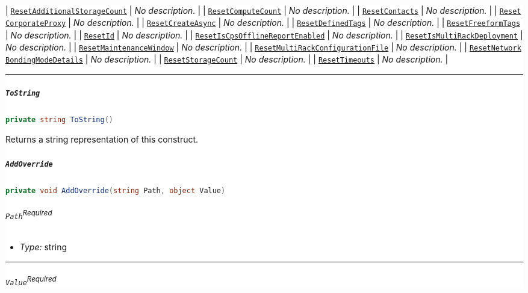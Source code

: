 | <code><a href="#rhizo-co-terraform-provider-oci.databaseExadataInfrastructure.DatabaseExadataInfrastructure.resetAdditionalStorageCount">ResetAdditionalStorageCount</a></code> | *No description.* |
| <code><a href="#rhizo-co-terraform-provider-oci.databaseExadataInfrastructure.DatabaseExadataInfrastructure.resetComputeCount">ResetComputeCount</a></code> | *No description.* |
| <code><a href="#rhizo-co-terraform-provider-oci.databaseExadataInfrastructure.DatabaseExadataInfrastructure.resetContacts">ResetContacts</a></code> | *No description.* |
| <code><a href="#rhizo-co-terraform-provider-oci.databaseExadataInfrastructure.DatabaseExadataInfrastructure.resetCorporateProxy">ResetCorporateProxy</a></code> | *No description.* |
| <code><a href="#rhizo-co-terraform-provider-oci.databaseExadataInfrastructure.DatabaseExadataInfrastructure.resetCreateAsync">ResetCreateAsync</a></code> | *No description.* |
| <code><a href="#rhizo-co-terraform-provider-oci.databaseExadataInfrastructure.DatabaseExadataInfrastructure.resetDefinedTags">ResetDefinedTags</a></code> | *No description.* |
| <code><a href="#rhizo-co-terraform-provider-oci.databaseExadataInfrastructure.DatabaseExadataInfrastructure.resetFreeformTags">ResetFreeformTags</a></code> | *No description.* |
| <code><a href="#rhizo-co-terraform-provider-oci.databaseExadataInfrastructure.DatabaseExadataInfrastructure.resetId">ResetId</a></code> | *No description.* |
| <code><a href="#rhizo-co-terraform-provider-oci.databaseExadataInfrastructure.DatabaseExadataInfrastructure.resetIsCpsOfflineReportEnabled">ResetIsCpsOfflineReportEnabled</a></code> | *No description.* |
| <code><a href="#rhizo-co-terraform-provider-oci.databaseExadataInfrastructure.DatabaseExadataInfrastructure.resetIsMultiRackDeployment">ResetIsMultiRackDeployment</a></code> | *No description.* |
| <code><a href="#rhizo-co-terraform-provider-oci.databaseExadataInfrastructure.DatabaseExadataInfrastructure.resetMaintenanceWindow">ResetMaintenanceWindow</a></code> | *No description.* |
| <code><a href="#rhizo-co-terraform-provider-oci.databaseExadataInfrastructure.DatabaseExadataInfrastructure.resetMultiRackConfigurationFile">ResetMultiRackConfigurationFile</a></code> | *No description.* |
| <code><a href="#rhizo-co-terraform-provider-oci.databaseExadataInfrastructure.DatabaseExadataInfrastructure.resetNetworkBondingModeDetails">ResetNetworkBondingModeDetails</a></code> | *No description.* |
| <code><a href="#rhizo-co-terraform-provider-oci.databaseExadataInfrastructure.DatabaseExadataInfrastructure.resetStorageCount">ResetStorageCount</a></code> | *No description.* |
| <code><a href="#rhizo-co-terraform-provider-oci.databaseExadataInfrastructure.DatabaseExadataInfrastructure.resetTimeouts">ResetTimeouts</a></code> | *No description.* |

---

##### `ToString` <a name="ToString" id="rhizo-co-terraform-provider-oci.databaseExadataInfrastructure.DatabaseExadataInfrastructure.toString"></a>

```csharp
private string ToString()
```

Returns a string representation of this construct.

##### `AddOverride` <a name="AddOverride" id="rhizo-co-terraform-provider-oci.databaseExadataInfrastructure.DatabaseExadataInfrastructure.addOverride"></a>

```csharp
private void AddOverride(string Path, object Value)
```

###### `Path`<sup>Required</sup> <a name="Path" id="rhizo-co-terraform-provider-oci.databaseExadataInfrastructure.DatabaseExadataInfrastructure.addOverride.parameter.path"></a>

- *Type:* string

---

###### `Value`<sup>Required</sup> <a name="Value" id="rhizo-co-terraform-provider-oci.databaseExadataInfrastructure.DatabaseExadataInfrastructure.addOverride.parameter.value"></a>
